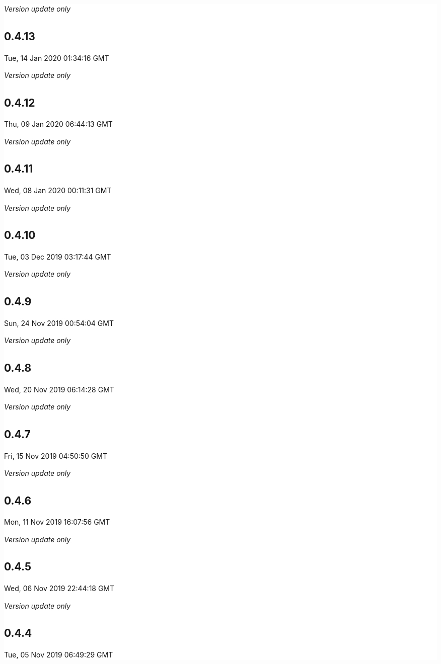 *Version update only*

## 0.4.13
Tue, 14 Jan 2020 01:34:16 GMT

*Version update only*

## 0.4.12
Thu, 09 Jan 2020 06:44:13 GMT

*Version update only*

## 0.4.11
Wed, 08 Jan 2020 00:11:31 GMT

*Version update only*

## 0.4.10
Tue, 03 Dec 2019 03:17:44 GMT

*Version update only*

## 0.4.9
Sun, 24 Nov 2019 00:54:04 GMT

*Version update only*

## 0.4.8
Wed, 20 Nov 2019 06:14:28 GMT

*Version update only*

## 0.4.7
Fri, 15 Nov 2019 04:50:50 GMT

*Version update only*

## 0.4.6
Mon, 11 Nov 2019 16:07:56 GMT

*Version update only*

## 0.4.5
Wed, 06 Nov 2019 22:44:18 GMT

*Version update only*

## 0.4.4
Tue, 05 Nov 2019 06:49:29 GMT
